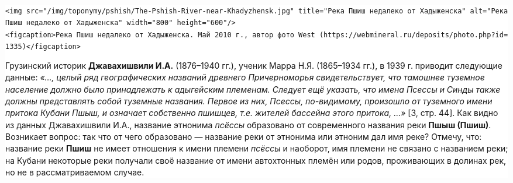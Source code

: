     <img src="/img/toponymy/pshish/The-Pshish-River-near-Khadyzhensk.jpg" title="Река Пшиш недалеко от Хадыженска" alt="Река Пшиш недалеко от Хадыженска" width="800" height="600"/>
    <figcaption>Река Пшиш недалеко от Хадыженска. Май 2010 г., автор фото West (https://webmineral.ru/deposits/photo.php?id=1335)</figcaption>
</figure>

Грузинский историк **Джавахишвили И.А.** (1876–1940 гг.), ученик Марра Н.Я. (1865–1934 гг.), в 1939 г. приводит следующие данные: *«…, целый ряд географических названий древнего Причерноморья свидетельствует, что тамошнее туземное население должно было принадлежать к адыгейским племенам. Следует ещё указать, что имена Псессы и Синды также должны представлять собой туземные названия. Первое из них, Псессы, по-видимому, произошло от туземного имени притока Кубани Пшыш, и означает собственно пшишцев, т.е. жителей бассейна этого притока, ...»* [3, стр. 44]. Как видно из данных Джавахишвили И.А., название этнонима *псёссы* образовано от современного названия реки **Пшыш (Пшиш)**. Возникает вопрос: так что от чего образовано — название реки от этнонима или этноним дал имя реке? Отмечу, что: название реки **Пшиш** не имеет отношения к имени племени *псёссы* и наоборот, имя племени не связано с названием реки; на Кубани некоторые реки получали своё название от имени автохтонных племён или родов, проживающих в долинах рек, но не в рассматриваемом случае.

<figure>